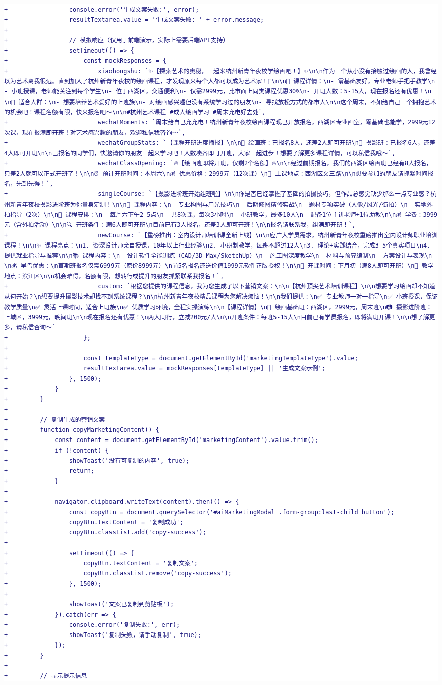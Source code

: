 ```diff
+                 console.error('生成文案失败:', error);
+                 resultTextarea.value = '生成文案失败: ' + error.message;
+                 
+                 // 模拟响应（仅用于前端演示，实际上需要后端API支持）
+                 setTimeout(() => {
+                     const mockResponses = {
+                         xiaohongshu: `✨【探索艺术的奥秘，一起来杭州新青年夜校学绘画吧！】✨\n\n作为一个从小没有接触过绘画的人，我曾经以为艺术离我很远。直到加入了杭州新青年夜校的绘画课程，才发现原来每个人都可以成为艺术家！🎨\n\n🔸 课程详情：\n- 零基础友好，专业老师手把手教学\n- 小班授课，老师能关注到每个学生\n- 位于西湖区，交通便利\n- 仅需2999元，比市面上同类课程优惠30%\n- 开班人数：5-15人，现在报名还有优惠！\n\n🔸 适合人群：\n- 想要培养艺术爱好的上班族\n- 对绘画感兴趣但没有系统学习过的朋友\n- 寻找放松方式的都市人\n\n这个周末，不如给自己一个拥抱艺术的机会吧！课程名额有限，快来报名吧～\n\n#杭州艺术课程 #成人绘画学习 #周末充电好去处`,
+                         wechatMoments: `周末给自己充充电！杭州新青年夜校绘画课程现已开放报名，西湖区专业画室，零基础也能学，2999元12次课，现在报满即开班！对艺术感兴趣的朋友，欢迎私信我咨询～`,
+                         wechatGroupStats: `【课程开班进度播报】\n\n📢 绘画班：已报名8人，还差2人即可开班\n📢 摄影班：已报名6人，还差4人即可开班\n\n已报名的同学们，快邀请你的朋友一起来学习吧！人数凑齐即可开班，大家一起进步！想要了解更多课程详情，可以私信我哦～`,
+                         wechatClassOpening: `🔥【绘画班即将开班，仅剩2个名额】🔥\n\n经过前期报名，我们的西湖区绘画班已经有8人报名，只差2人就可以正式开班了！\n\n⏰ 预计开班时间：本周六\n💰 优惠价格：2999元（12次课）\n📍 上课地点：西湖区文三路\n\n想要参加的朋友请抓紧时间报名，先到先得！`,
+                         singleCourse: `【摄影进阶班开始组班啦】\n\n你是否已经掌握了基础的拍摄技巧，但作品总感觉缺少那么一点专业感？杭州新青年夜校摄影进阶班为你量身定制！\n\n📸 课程内容：\n- 专业构图与用光技巧\n- 后期修图精修实战\n- 题材专项突破（人像/风光/街拍）\n- 实地外拍指导（2次）\n\n📅 课程安排：\n- 每周六下午2-5点\n- 共8次课，每次3小时\n- 小班教学，最多10人\n- 配备1位主讲老师+1位助教\n\n💰 学费：3999元（含外拍活动）\n\n🔍 开班条件：满6人即可开班\n目前已有3人报名，还差3人即可开班！\n\n报名请联系我，组满即开班！`,
+                         newCourse: `【重磅推出：室内设计师培训课全新上线】\n\n应广大学员需求，杭州新青年夜校重磅推出室内设计师职业培训课程！\n\n✨ 课程亮点：\n1. 资深设计师亲自授课，10年以上行业经验\n2. 小班制教学，每班不超过12人\n3. 理论+实践结合，完成3-5个真实项目\n4. 提供就业指导与推荐\n\n📚 课程内容：\n- 设计软件全能训练（CAD/3D Max/SketchUp）\n- 施工图深度教学\n- 材料与预算编制\n- 方案设计与表现\n\n💰 早鸟优惠：\n首期班报名仅需6999元（原价8999元）\n前5名报名还送价值1999元软件正版授权！\n\n📅 开课时间：下月初（满8人即可开班）\n📍 教学地点：滨江区\n\n机会难得，名额有限，想转行或提升的朋友抓紧联系我报名！`,
+                         custom: `根据您提供的课程信息，我为您生成了以下营销文案：\n\n【杭州顶尖艺术培训课程】\n\n想要学习绘画却不知道从何开始？\n想要提升摄影技术却找不到系统课程？\n\n杭州新青年夜校精品课程为您解决烦恼！\n\n我们提供：\n✅ 专业教师一对一指导\n✅ 小班授课，保证教学质量\n✅ 灵活上课时间，适合上班族\n✅ 优质学习环境，全程实操演练\n\n【课程详情】\n🎨 绘画基础班：西湖区，2999元，周末班\n📷 摄影进阶班：上城区，3999元，晚间班\n\n现在报名还有优惠！\n两人同行，立减200元/人\n\n开班条件：每班5-15人\n目前已有学员报名，即将满班开课！\n\n想了解更多，请私信咨询～`
+                     };
+                     
+                     const templateType = document.getElementById('marketingTemplateType').value;
+                     resultTextarea.value = mockResponses[templateType] || '生成文案示例';
+                 }, 1500);
+             }
+         }
+         
+         // 复制生成的营销文案
+         function copyMarketingContent() {
+             const content = document.getElementById('marketingContent').value.trim();
+             if (!content) {
+                 showToast('没有可复制的内容', true);
+                 return;
+             }
+             
+             navigator.clipboard.writeText(content).then(() => {
+                 const copyBtn = document.querySelector('#aiMarketingModal .form-group:last-child button');
+                 copyBtn.textContent = '复制成功';
+                 copyBtn.classList.add('copy-success');
+                 
+                 setTimeout(() => {
+                     copyBtn.textContent = '复制文案';
+                     copyBtn.classList.remove('copy-success');
+                 }, 1500);
+                 
+                 showToast('文案已复制到剪贴板');
+             }).catch(err => {
+                 console.error('复制失败:', err);
+                 showToast('复制失败，请手动复制', true);
+             });
+         }
+         
+         // 显示提示信息
```